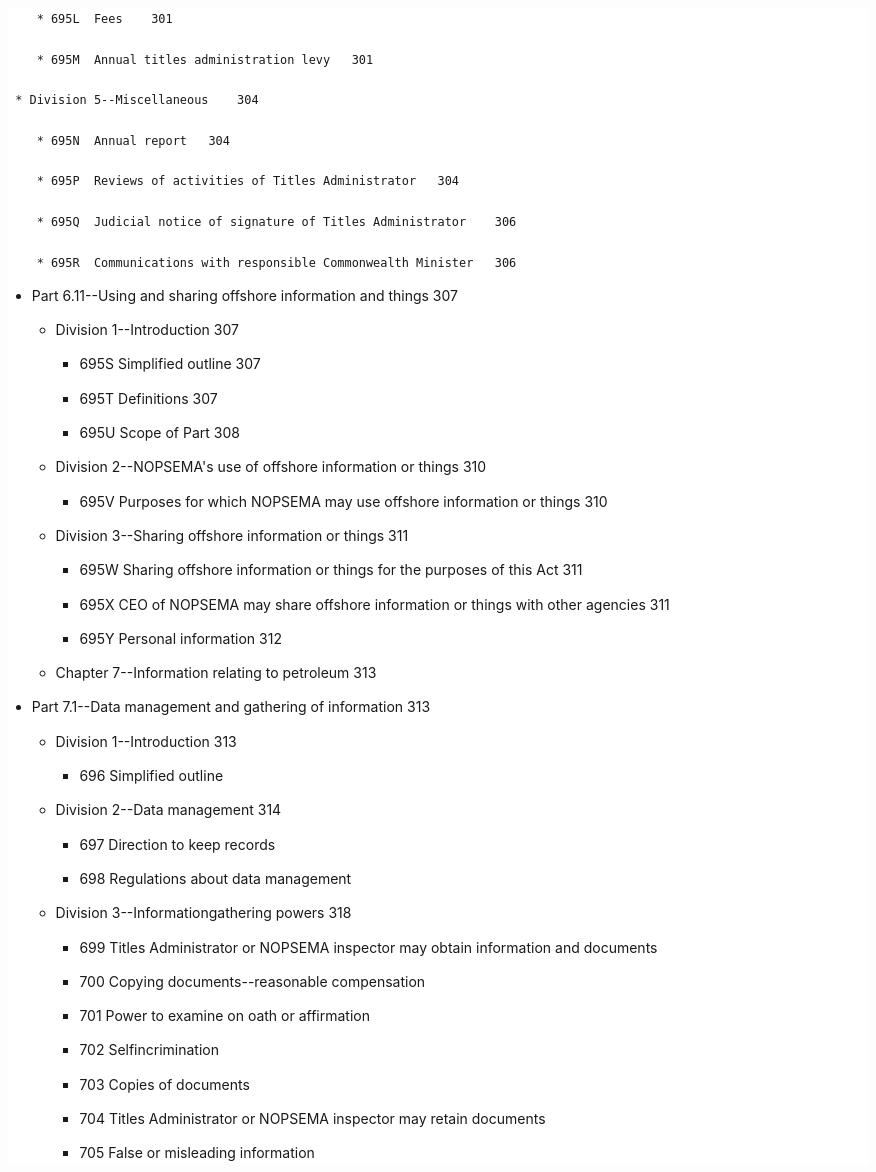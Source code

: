         * 695L	Fees	301

        * 695M	Annual titles administration levy	301

     * Division 5--Miscellaneous	304

        * 695N	Annual report	304

        * 695P	Reviews of activities of Titles Administrator	304

        * 695Q	Judicial notice of signature of Titles Administrator	306

        * 695R	Communications with responsible Commonwealth Minister	306

  * Part 6.11--Using and sharing offshore information and things	307

     * Division 1--Introduction	307

        * 695S	Simplified outline	307

        * 695T	Definitions	307

        * 695U	Scope of Part	308

     * Division 2--NOPSEMA's use of offshore information or things	310

        * 695V	Purposes for which NOPSEMA may use offshore information or things	310

     * Division 3--Sharing offshore information or things	311

        * 695W	Sharing offshore information or things for the purposes of this Act	311

        * 695X	CEO of NOPSEMA may share offshore information or things with other agencies	311

        * 695Y	Personal information	312

    * Chapter 7--Information relating to petroleum	313

  * Part 7.1--Data management and gathering of information	313

     * Division 1--Introduction	313

        * 696 Simplified outline 

     * Division 2--Data management	314

        * 697 Direction to keep records 

        * 698 Regulations about data management 

     * Division 3--Informationgathering powers	318

        * 699 Titles Administrator or NOPSEMA inspector may obtain information and documents 

        * 700 Copying documents--reasonable compensation 

        * 701 Power to examine on oath or affirmation 

        * 702 Selfincrimination 

        * 703 Copies of documents 

        * 704 Titles Administrator or NOPSEMA inspector may retain documents 

        * 705 False or misleading information 
